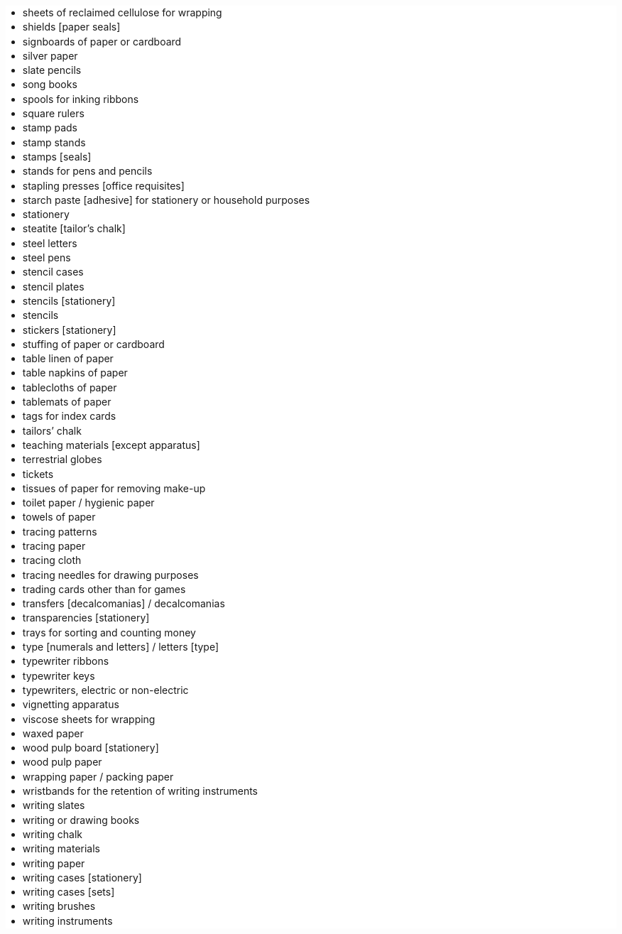 * sheets of reclaimed cellulose for wrapping
* shields \[paper seals]
* signboards of paper or cardboard
* silver paper
* slate pencils
* song books
* spools for inking ribbons
* square rulers
* stamp pads
* stamp stands
* stamps \[seals]
* stands for pens and pencils
* stapling presses \[office requisites]
* starch paste \[adhesive] for stationery or household purposes
* stationery
* steatite \[tailor’s chalk]
* steel letters
* steel pens
* stencil cases
* stencil plates
* stencils \[stationery]
* stencils
* stickers \[stationery]
* stuffing of paper or cardboard
* table linen of paper
* table napkins of paper
* tablecloths of paper
* tablemats of paper
* tags for index cards
* tailors’ chalk
* teaching materials \[except apparatus]
* terrestrial globes
* tickets
* tissues of paper for removing make-up
* toilet paper / hygienic paper
* towels of paper
* tracing patterns
* tracing paper
* tracing cloth
* tracing needles for drawing purposes
* trading cards other than for games
* transfers \[decalcomanias] / decalcomanias
* transparencies \[stationery]
* trays for sorting and counting money
* type \[numerals and letters] / letters \[type]
* typewriter ribbons
* typewriter keys
* typewriters, electric or non-electric
* vignetting apparatus
* viscose sheets for wrapping
* waxed paper
* wood pulp board \[stationery]
* wood pulp paper
* wrapping paper / packing paper
* wristbands for the retention of writing instruments
* writing slates
* writing or drawing books
* writing chalk
* writing materials
* writing paper
* writing cases \[stationery]
* writing cases \[sets]
* writing brushes
* writing instruments